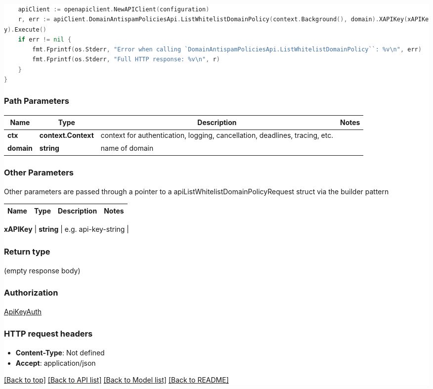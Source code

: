 ```go
    apiClient := openapiclient.NewAPIClient(configuration)
    r, err := apiClient.DomainAntispamPoliciesApi.ListWhitelistDomainPolicy(context.Background(), domain).XAPIKey(xAPIKey).Execute()
    if err != nil {
        fmt.Fprintf(os.Stderr, "Error when calling `DomainAntispamPoliciesApi.ListWhitelistDomainPolicy``: %v\n", err)
        fmt.Fprintf(os.Stderr, "Full HTTP response: %v\n", r)
    }
}
```

### Path Parameters


Name | Type | Description  | Notes
------------- | ------------- | ------------- | -------------
**ctx** | **context.Context** | context for authentication, logging, cancellation, deadlines, tracing, etc.
**domain** | **string** | name of domain | 

### Other Parameters

Other parameters are passed through a pointer to a apiListWhitelistDomainPolicyRequest struct via the builder pattern


Name | Type | Description  | Notes
------------- | ------------- | ------------- | -------------

 **xAPIKey** | **string** | e.g. api-key-string | 

### Return type

 (empty response body)

### Authorization

[ApiKeyAuth](../README.md#ApiKeyAuth)

### HTTP request headers

- **Content-Type**: Not defined
- **Accept**: application/json

[[Back to top]](#) [[Back to API list]](../README.md#documentation-for-api-endpoints)
[[Back to Model list]](../README.md#documentation-for-models)
[[Back to README]](../README.md)

